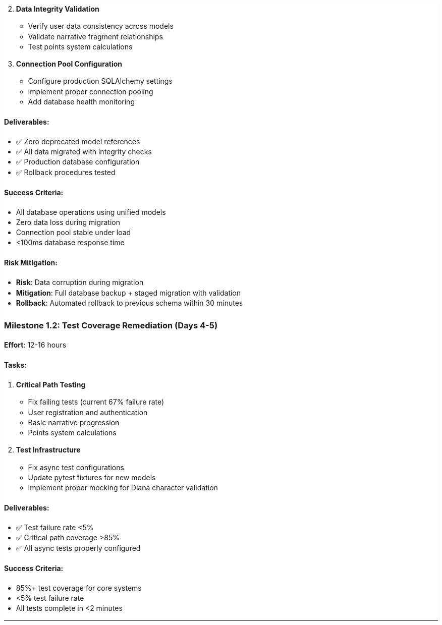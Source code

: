 2. **Data Integrity Validation**
   - Verify user data consistency across models
   - Validate narrative fragment relationships
   - Test points system calculations
   
3. **Connection Pool Configuration**
   - Configure production SQLAlchemy settings
   - Implement proper connection pooling
   - Add database health monitoring

#### Deliverables:
- ✅ Zero deprecated model references
- ✅ All data migrated with integrity checks
- ✅ Production database configuration
- ✅ Rollback procedures tested

#### Success Criteria:
- All database operations using unified models
- Zero data loss during migration
- Connection pool stable under load
- <100ms database response time

#### Risk Mitigation:
- **Risk**: Data corruption during migration
- **Mitigation**: Full database backup + staged migration with validation
- **Rollback**: Automated rollback to previous schema within 30 minutes

### Milestone 1.2: Test Coverage Remediation (Days 4-5)
**Effort**: 12-16 hours

#### Tasks:
1. **Critical Path Testing**
   - Fix failing tests (current 67% failure rate)
   - User registration and authentication
   - Basic narrative progression
   - Points system calculations

2. **Test Infrastructure**
   - Fix async test configurations
   - Update pytest fixtures for new models
   - Implement proper mocking for Diana character validation

#### Deliverables:
- ✅ Test failure rate <5%
- ✅ Critical path coverage >85%
- ✅ All async tests properly configured

#### Success Criteria:
- 85%+ test coverage for core systems
- <5% test failure rate
- All tests complete in <2 minutes

---